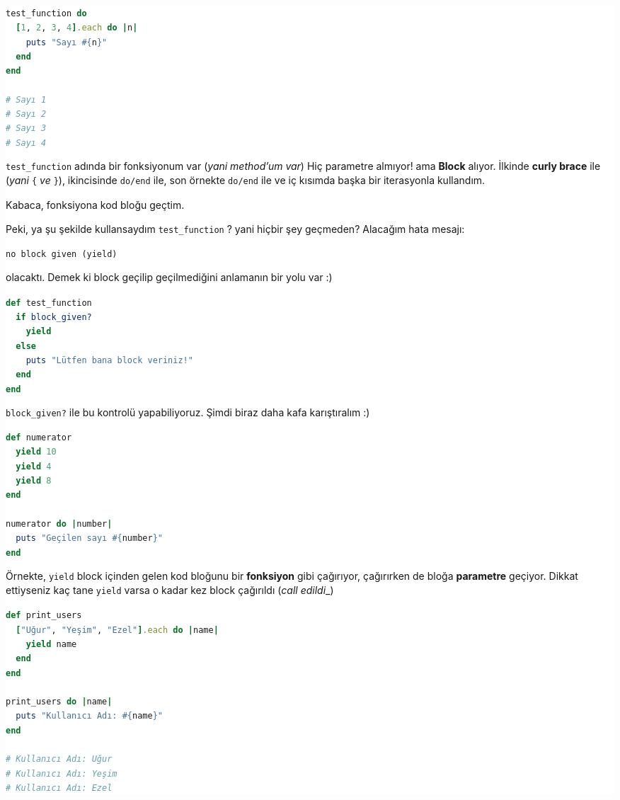 ```ruby
test_function do
  [1, 2, 3, 4].each do |n|
    puts "Sayı #{n}"
  end
end

# Sayı 1
# Sayı 2
# Sayı 3
# Sayı 4
```

`test_function` adında bir fonksiyonum var (_yani method’um var_) Hiç parametre almıyor! ama **Block** alıyor. İlkinde **curly brace** ile (_yani_ `{` _ve_ `}`), ikincisinde `do/end` ile, son örnekte `do/end` ile ve iç kısımda başka bir iterasyonla kullandım.

Kabaca, fonksiyona kod bloğu geçtim.

Peki, ya şu şekilde kullansaydım `test_function` ? yani hiçbir şey geçmeden? Alacağım hata mesajı:

    no block given (yield)

olacaktı. Demek ki block geçilip geçilmediğini anlamanın bir yolu var :)

```ruby
def test_function
  if block_given?
    yield
  else
    puts "Lütfen bana block veriniz!"
  end
end
```

`block_given?` ile bu kontrolü yapabiliyoruz. Şimdi biraz daha kafa karıştıralım :)

```ruby
def numerator
  yield 10
  yield 4
  yield 8
end

numerator do |number|
  puts "Geçilen sayı #{number}"
end
```

Örnekte, `yield` block içinden gelen kod bloğunu bir **fonksiyon** gibi çağırıyor, çağırırken de bloğa **parametre** geçiyor. Dikkat ettiyseniz kaç tane `yield` varsa o kadar kez block çağırıldı (_call edildi__)

```ruby
def print_users
  ["Uğur", "Yeşim", "Ezel"].each do |name|
    yield name
  end
end

print_users do |name|
  puts "Kullanıcı Adı: #{name}"
end

# Kullanıcı Adı: Uğur
# Kullanıcı Adı: Yeşim
# Kullanıcı Adı: Ezel
```
